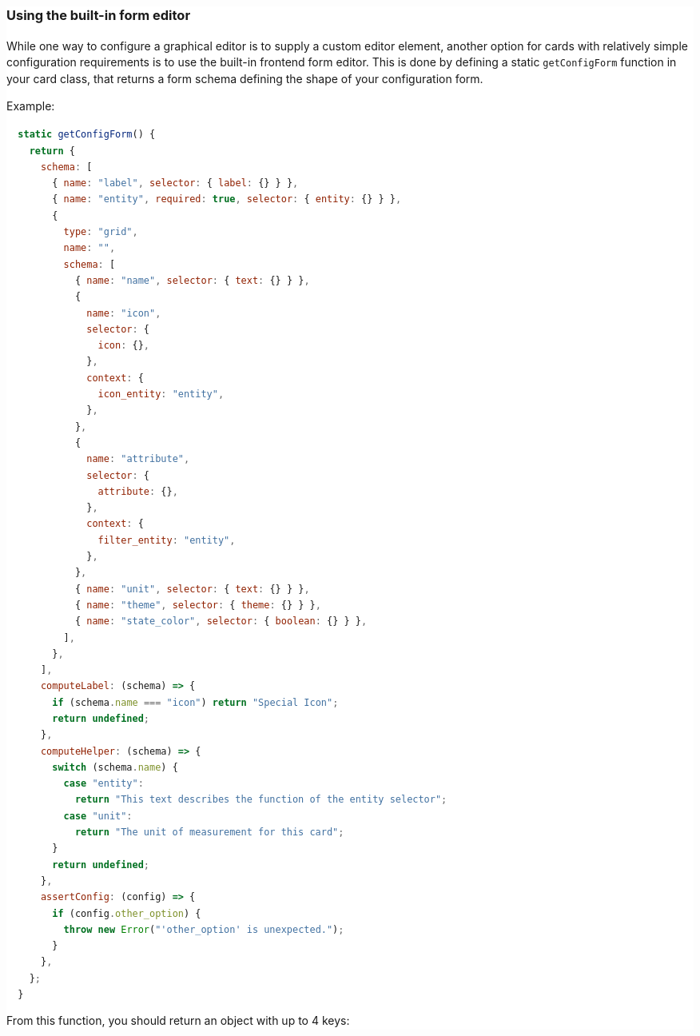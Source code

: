 ### Using the built-in form editor
While one way to configure a graphical editor is to supply a custom editor element, another option for cards with relatively simple configuration requirements is to use the built-in frontend form editor. This is done by defining a static `getConfigForm` function in your card class, that returns a form schema defining the shape of your configuration form. 

Example:
```js
  static getConfigForm() {
    return {
      schema: [
        { name: "label", selector: { label: {} } },
        { name: "entity", required: true, selector: { entity: {} } },
        {
          type: "grid",
          name: "",
          schema: [
            { name: "name", selector: { text: {} } },
            {
              name: "icon",
              selector: {
                icon: {},
              },
              context: {
                icon_entity: "entity",
              },
            },
            {
              name: "attribute",
              selector: {
                attribute: {},
              },
              context: {
                filter_entity: "entity",
              },
            },
            { name: "unit", selector: { text: {} } },
            { name: "theme", selector: { theme: {} } },
            { name: "state_color", selector: { boolean: {} } },
          ],
        },
      ],
      computeLabel: (schema) => {
        if (schema.name === "icon") return "Special Icon";
        return undefined;
      },
      computeHelper: (schema) => {
        switch (schema.name) {
          case "entity":
            return "This text describes the function of the entity selector";
          case "unit":
            return "The unit of measurement for this card";
        }
        return undefined;
      },
      assertConfig: (config) => {
        if (config.other_option) {
          throw new Error("'other_option' is unexpected.");
        }
      },
    };
  }
```
From this function, you should return an object with up to 4 keys: